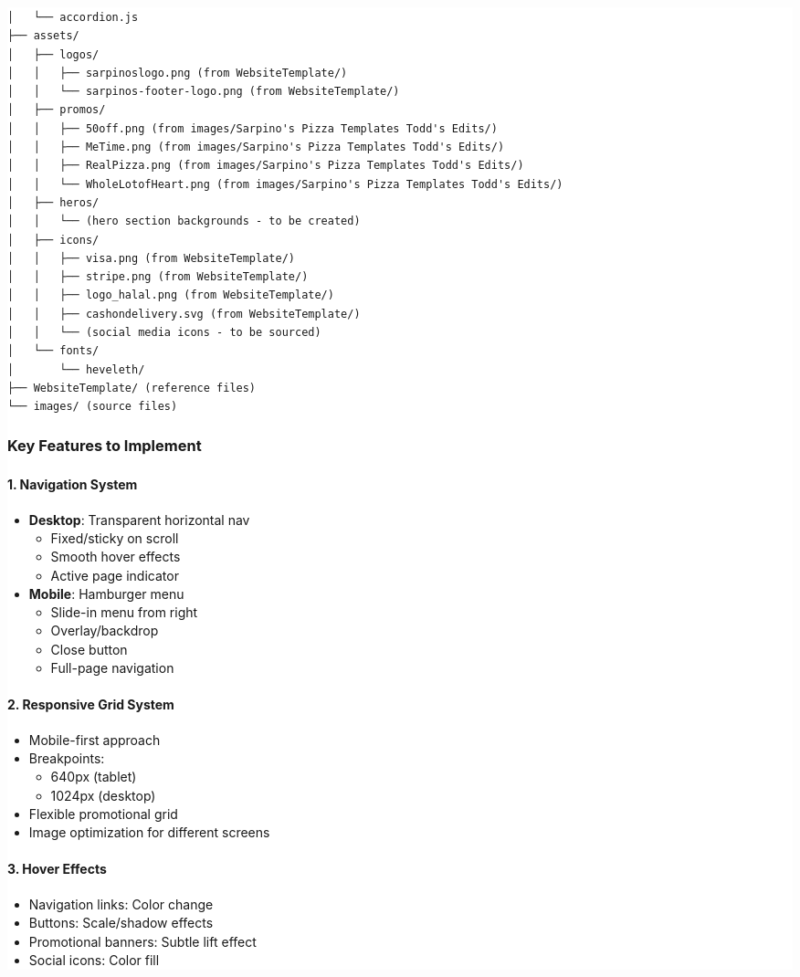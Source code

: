 ```
│   └── accordion.js
├── assets/
│   ├── logos/
│   │   ├── sarpinoslogo.png (from WebsiteTemplate/)
│   │   └── sarpinos-footer-logo.png (from WebsiteTemplate/)
│   ├── promos/
│   │   ├── 50off.png (from images/Sarpino's Pizza Templates Todd's Edits/)
│   │   ├── MeTime.png (from images/Sarpino's Pizza Templates Todd's Edits/)
│   │   ├── RealPizza.png (from images/Sarpino's Pizza Templates Todd's Edits/)
│   │   └── WholeLotofHeart.png (from images/Sarpino's Pizza Templates Todd's Edits/)
│   ├── heros/
│   │   └── (hero section backgrounds - to be created)
│   ├── icons/
│   │   ├── visa.png (from WebsiteTemplate/)
│   │   ├── stripe.png (from WebsiteTemplate/)
│   │   ├── logo_halal.png (from WebsiteTemplate/)
│   │   ├── cashondelivery.svg (from WebsiteTemplate/)
│   │   └── (social media icons - to be sourced)
│   └── fonts/
│       └── heveleth/
├── WebsiteTemplate/ (reference files)
└── images/ (source files)
```

### Key Features to Implement

#### 1. Navigation System
- **Desktop**: Transparent horizontal nav
  - Fixed/sticky on scroll
  - Smooth hover effects
  - Active page indicator
- **Mobile**: Hamburger menu
  - Slide-in menu from right
  - Overlay/backdrop
  - Close button
  - Full-page navigation

#### 2. Responsive Grid System
- Mobile-first approach
- Breakpoints:
  - 640px (tablet)
  - 1024px (desktop)
- Flexible promotional grid
- Image optimization for different screens

#### 3. Hover Effects
- Navigation links: Color change
- Buttons: Scale/shadow effects
- Promotional banners: Subtle lift effect
- Social icons: Color fill
